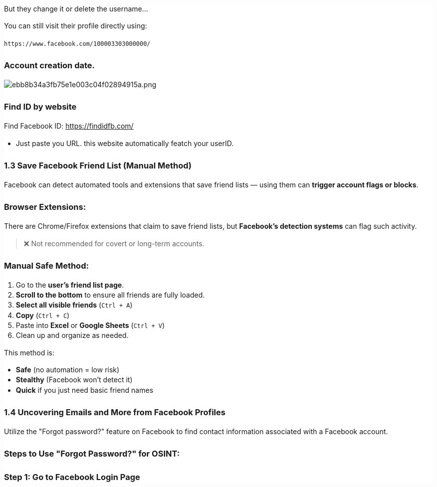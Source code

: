 But they change it or delete the username…

You can still visit their profile directly using:

```url
https://www.facebook.com/100003303000000/
```

### Account creation date.

![ebb8b34a3fb75e1e003c04f02894915a.png](../_resources/ebb8b34a3fb75e1e003c04f02894915a.png)

### Find ID by website

Find Facebook ID: https://findidfb.com/

- Just paste you URL. this website automatically featch your userID.

### **1.3 Save Facebook Friend List (Manual Method)**

Facebook can detect automated tools and extensions that save friend lists — using them can **trigger account flags or blocks**.

### Browser Extensions:

There are Chrome/Firefox extensions that claim to save friend lists, but **Facebook’s detection systems** can flag such activity.

> ❌ Not recommended for covert or long-term accounts.

### **Manual Safe Method:**

1.  Go to the **user’s friend list page**.
2.  **Scroll to the bottom** to ensure all friends are fully loaded.
3.  **Select all visible friends** (`Ctrl + A`)
4.  **Copy** (`Ctrl + C`)
5.  Paste into **Excel** or **Google Sheets** (`Ctrl + V`)
6.  Clean up and organize as needed.

This method is:

- **Safe** (no automation = low risk)
- **Stealthy** (Facebook won’t detect it)
- **Quick** if you just need basic friend names

### **1.4 Uncovering Emails and More from Facebook Profiles**

Utilize the "Forgot password?" feature on Facebook to find contact information associated with a Facebook account.

### Steps to Use "Forgot Password?" for OSINT:

### Step 1: Go to Facebook Login Page
